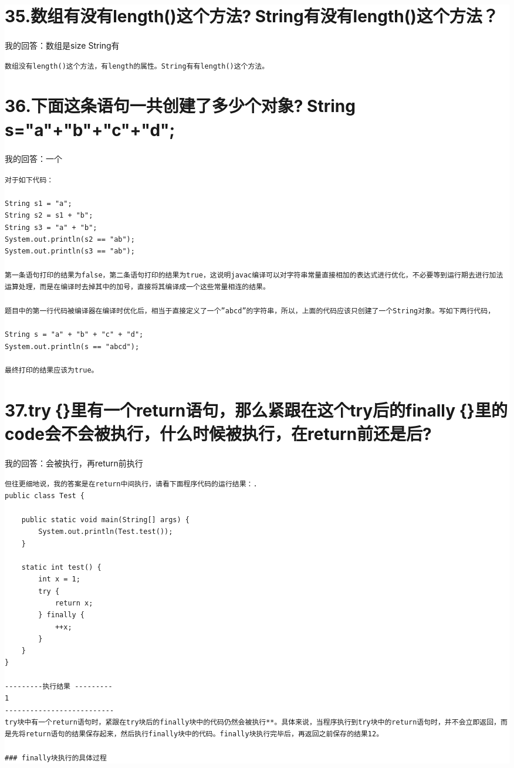 # 35.数组有没有length()这个方法? String有没有length()这个方法？

我的回答：数组是size String有

```
数组没有length()这个方法，有length的属性。String有有length()这个方法。
```

# 36.下面这条语句一共创建了多少个对象? String s="a"+"b"+"c"+"d";

我的回答：一个

```
对于如下代码：

String s1 = "a";
String s2 = s1 + "b";
String s3 = "a" + "b";
System.out.println(s2 == "ab");
System.out.println(s3 == "ab");

第一条语句打印的结果为false，第二条语句打印的结果为true，这说明javac编译可以对字符串常量直接相加的表达式进行优化，不必要等到运行期去进行加法运算处理，而是在编译时去掉其中的加号，直接将其编译成一个这些常量相连的结果。

题目中的第一行代码被编译器在编译时优化后，相当于直接定义了一个”abcd”的字符串，所以，上面的代码应该只创建了一个String对象。写如下两行代码，

String s = "a" + "b" + "c" + "d";
System.out.println(s == "abcd");

最终打印的结果应该为true。
```

# 37.try {}里有一个return语句，那么紧跟在这个try后的finally {}里的code会不会被执行，什么时候被执行，在return前还是后?

我的回答：会被执行，再return前执行

```
但往更细地说，我的答案是在return中间执行，请看下面程序代码的运行结果：.
public class Test {

    public static void main(String[] args) {
        System.out.println(Test.test());
    }

    static int test() {
        int x = 1;
        try {
            return x;
        } finally {
            ++x;
        }
    }
}

---------执行结果 ---------
1
--------------------------
try块中有一个return语句时，紧跟在try块后的finally块中的代码仍然会被执行**‌。具体来说，当程序执行到try块中的return语句时，并不会立即返回，而是先将return语句的结果保存起来，然后执行finally块中的代码。finally块执行完毕后，再返回之前保存的结果‌12。

### finally块执行的具体过程

```